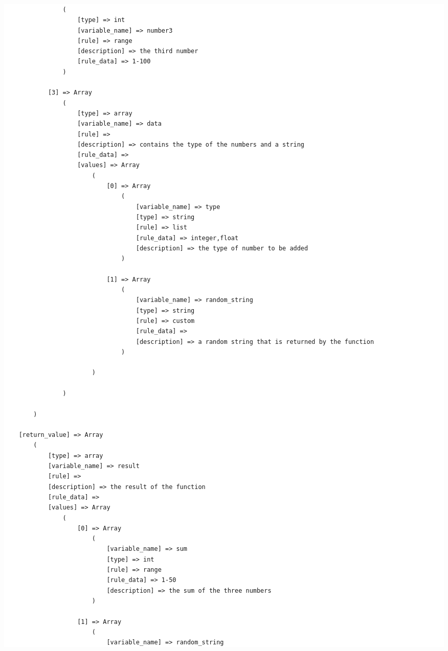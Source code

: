 ```
                (
                    [type] => int
                    [variable_name] => number3
                    [rule] => range
                    [description] => the third number
                    [rule_data] => 1-100
                )

            [3] => Array
                (
                    [type] => array
                    [variable_name] => data
                    [rule] =>
                    [description] => contains the type of the numbers and a string
                    [rule_data] =>
                    [values] => Array
                        (
                            [0] => Array
                                (
                                    [variable_name] => type
                                    [type] => string
                                    [rule] => list
                                    [rule_data] => integer,float
                                    [description] => the type of number to be added
                                )

                            [1] => Array
                                (
                                    [variable_name] => random_string
                                    [type] => string
                                    [rule] => custom
                                    [rule_data] =>
                                    [description] => a random string that is returned by the function
                                )

                        )

                )

        )

    [return_value] => Array
        (
            [type] => array
            [variable_name] => result
            [rule] =>
            [description] => the result of the function
            [rule_data] =>
            [values] => Array
                (
                    [0] => Array
                        (
                            [variable_name] => sum
                            [type] => int
                            [rule] => range
                            [rule_data] => 1-50
                            [description] => the sum of the three numbers
                        )

                    [1] => Array
                        (
                            [variable_name] => random_string
```